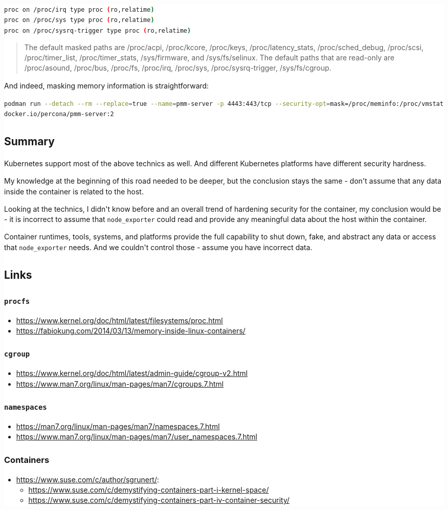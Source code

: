 ```bash
proc on /proc/irq type proc (ro,relatime)
proc on /proc/sys type proc (ro,relatime)
proc on /proc/sysrq-trigger type proc (ro,relatime)
```
>The default masked paths are /proc/acpi, /proc/kcore, /proc/keys, /proc/latency_stats, /proc/sched_debug, /proc/scsi, /proc/timer_list, /proc/timer_stats, /sys/firmware, and /sys/fs/selinux. The default paths that are read-only are /proc/asound, /proc/bus, /proc/fs, /proc/irq, /proc/sys, /proc/sysrq-trigger, /sys/fs/cgroup.

And indeed, masking memory information is straightforward:

```bash
podman run --detach --rm --replace=true --name=pmm-server -p 4443:443/tcp --security-opt=mask=/proc/meminfo:/proc/vmstat docker.io/percona/pmm-server:2
```

## Summary

Kubernetes support most of the above technics as well. And different Kubernetes platforms have different security hardness.

My knowledge at the beginning of this road needed to be deeper, but the conclusion stays the same - don't assume that any data inside the container is related to the host.

Looking at the technics, I didn't know before and an overall trend of hardening security for the container, my conclusion would be - it is incorrect to assume that `node_exporter` could read and provide any meaningful data about the host within the container.

Container runtimes, tools, systems, and platforms provide the full capability to shut down, fake, and abstract any data or access that `node_exporter` needs. And we couldn't control those - assume you have incorrect data.

## Links

### `procfs`

- https://www.kernel.org/doc/html/latest/filesystems/proc.html
- https://fabiokung.com/2014/03/13/memory-inside-linux-containers/

### `cgroup`

- https://www.kernel.org/doc/html/latest/admin-guide/cgroup-v2.html
- https://www.man7.org/linux/man-pages/man7/cgroups.7.html

### `namespaces`

- https://man7.org/linux/man-pages/man7/namespaces.7.html
- https://www.man7.org/linux/man-pages/man7/user_namespaces.7.html

### Containers

- https://www.suse.com/c/author/sgrunert/:
  * https://www.suse.com/c/demystifying-containers-part-i-kernel-space/
  * https://www.suse.com/c/demystifying-containers-part-iv-container-security/
